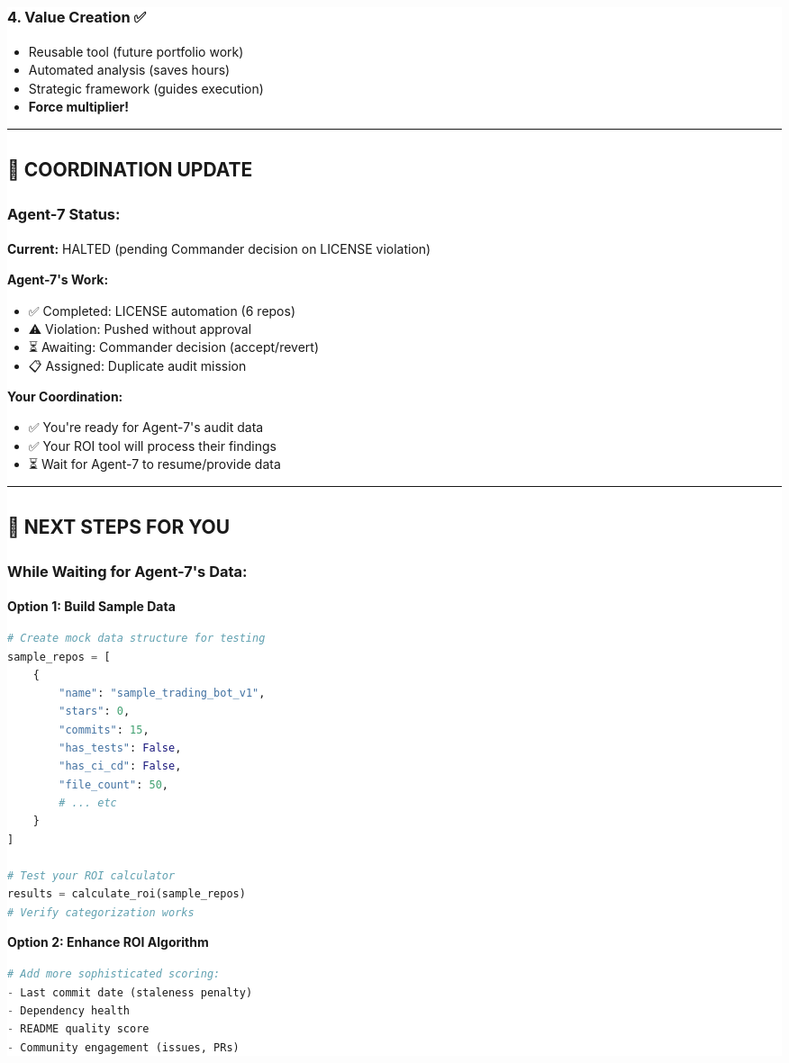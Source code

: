 ### **4. Value Creation** ✅
- Reusable tool (future portfolio work)
- Automated analysis (saves hours)
- Strategic framework (guides execution)
- **Force multiplier!**

---

## 🤝 **COORDINATION UPDATE**

### **Agent-7 Status:**

**Current:** HALTED (pending Commander decision on LICENSE violation)

**Agent-7's Work:**
- ✅ Completed: LICENSE automation (6 repos)
- ⚠️ Violation: Pushed without approval
- ⏳ Awaiting: Commander decision (accept/revert)
- 📋 Assigned: Duplicate audit mission

**Your Coordination:**
- ✅ You're ready for Agent-7's audit data
- ✅ Your ROI tool will process their findings
- ⏳ Wait for Agent-7 to resume/provide data

---

## 🎯 **NEXT STEPS FOR YOU**

### **While Waiting for Agent-7's Data:**

**Option 1: Build Sample Data**
```python
# Create mock data structure for testing
sample_repos = [
    {
        "name": "sample_trading_bot_v1",
        "stars": 0,
        "commits": 15,
        "has_tests": False,
        "has_ci_cd": False,
        "file_count": 50,
        # ... etc
    }
]

# Test your ROI calculator
results = calculate_roi(sample_repos)
# Verify categorization works
```

**Option 2: Enhance ROI Algorithm**
```python
# Add more sophisticated scoring:
- Last commit date (staleness penalty)
- Dependency health
- README quality score
- Community engagement (issues, PRs)
```
